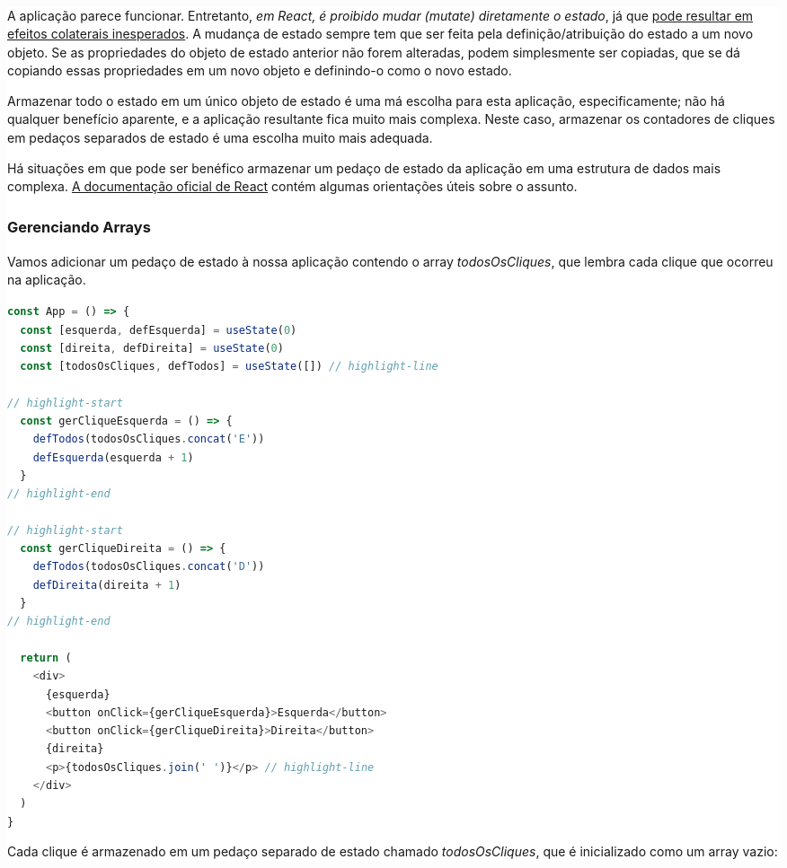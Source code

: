 A aplicação parece funcionar. Entretanto, <i> em React, é proibido mudar (mutate) diretamente o estado</i>, já que [pode resultar em efeitos colaterais inesperados](https://stackoverflow.com/a/40309023). A mudança de estado sempre tem que ser feita pela definição/atribuição do estado a um novo objeto. Se as propriedades do objeto de estado anterior não forem alteradas, podem simplesmente ser copiadas, que se dá copiando essas propriedades em um novo objeto e definindo-o como o novo estado.

Armazenar todo o estado em um único objeto de estado é uma má escolha para esta aplicação, especificamente; não há qualquer benefício aparente, e a aplicação resultante fica muito mais complexa. Neste caso, armazenar os contadores de cliques em pedaços separados de estado é uma escolha muito mais adequada.

Há situações em que pode ser benéfico armazenar um pedaço de estado da aplicação em uma estrutura de dados mais complexa. [A documentação oficial de React](https://reactjs.org/docs/hooks-faq.html#should-i-use-one-or-many-state-variables) contém algumas orientações úteis sobre o assunto.

### Gerenciando Arrays

Vamos adicionar um pedaço de estado à nossa aplicação contendo o array _todosOsCliques_, que lembra cada clique que ocorreu na aplicação.

```js
const App = () => {
  const [esquerda, defEsquerda] = useState(0)
  const [direita, defDireita] = useState(0)
  const [todosOsCliques, defTodos] = useState([]) // highlight-line

// highlight-start
  const gerCliqueEsquerda = () => {
    defTodos(todosOsCliques.concat('E'))
    defEsquerda(esquerda + 1)
  } 
// highlight-end

// highlight-start
  const gerCliqueDireita = () => {
    defTodos(todosOsCliques.concat('D'))
    defDireita(direita + 1)
  }
// highlight-end

  return (
    <div>
      {esquerda}
      <button onClick={gerCliqueEsquerda}>Esquerda</button>
      <button onClick={gerCliqueDireita}>Direita</button>
      {direita}
      <p>{todosOsCliques.join(' ')}</p> // highlight-line
    </div>
  )
}
```
 
Cada clique é armazenado em um pedaço separado de estado chamado _todosOsCliques_, que é inicializado como um array vazio:
